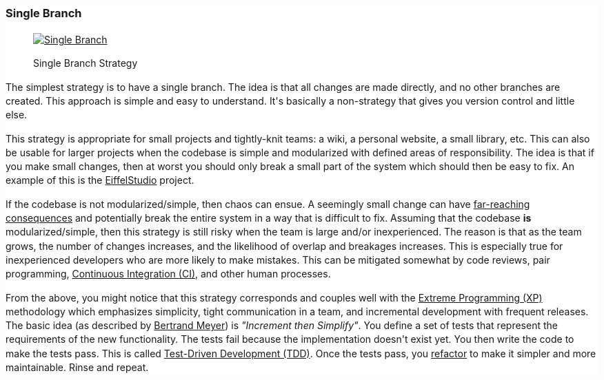 ### Single Branch



<figure markdown="1">

[![Single Branch](https://mermaid.ink/img/pako:eNq9j0EKwjAURK8isw7F2hqTrBVXrtxJNp8mtkHTlJiCWnp3a0WP4G7m8x78GVAFY6FQu7SP1DU66naxqIL3Lv0zg8Hb6MmZ6ZnhfddIjfVWQ03RULxo6HacuL4zlOzOuBQi1JmuN8tAfQrHR1tBpdjbL7R1VEfyP8rO0uEzeV7O0FF7CsF_xalCDbhDyXUmZVGuZF5wwVeC4QFVFHm2lHKTCy6E5OWSjwzP2c_HF2Zdbsc?type=png)](https://mermaid.live/edit#pako:eNq9j0EKwjAURK8isw7F2hqTrBVXrtxJNp8mtkHTlJiCWnp3a0WP4G7m8x78GVAFY6FQu7SP1DU66naxqIL3Lv0zg8Hb6MmZ6ZnhfddIjfVWQ03RULxo6HacuL4zlOzOuBQi1JmuN8tAfQrHR1tBpdjbL7R1VEfyP8rO0uEzeV7O0FF7CsF_xalCDbhDyXUmZVGuZF5wwVeC4QFVFHm2lHKTCy6E5OWSjwzP2c_HF2Zdbsc)

<figcaption>Single Branch Strategy</figcaption>
</figure>

The simplest strategy is to have a single branch. The idea is that all changes are made directly, and no other branches
are created. This approach is simple and easy to understand. It's basically a non-strategy that gives you version
control and little else.

This strategy is appropriate for small projects and tightly-knit teams: a wiki, a personal website, a small library, etc.
This can also be usable for larger projects when the codebase is simple and modularized with defined areas of responsibility.
The idea is that if you make small changes, then at worst you should only break a small part of the system which should then
be easy to fix. An example of this is the [EiffelStudio](https://bertrandmeyer.com/2013/09/30/the-laws-of-branching-part-1/)
project.

If the codebase is not modularized/simple, then chaos can ensue. A seemingly small change can have
[far-reaching consequences](https://en.wikipedia.org/wiki/Butterfly_effect) and potentially break the entire system
in a way that is difficult to fix. Assuming that the codebase **is** modularized/simple, then this strategy is still
risky when the team is large and/or inexperienced. The reason is that as the team grows, the number of changes
increases, and the likelihood of overlap and breakages increases. This is especially true for inexperienced developers
who are more likely to make mistakes. This can be mitigated somewhat by code reviews, pair programming,
[Continuous Integration (CI)](https://en.wikipedia.org/wiki/Continuous_integration), and other human processes.

From the above, you might notice that this strategy corresponds and couples well with the
[Extreme Programming (XP)](https://en.wikipedia.org/wiki/Extreme_programming) methodology which emphasizes
simplicity, tight communication in a team, and incremental development with frequent releases. The basic
idea (as described by [Bertrand Meyer](https://www.amazon.com/Agile-Good-Hype-Bertrand-Meyer/dp/3319051547/ref=sr_1_1?crid=O7JHT1XXCOOB))
is *"Increment then Simplify"*. You define a set of tests that represent the requirements of the new functionality.
The tests fail because the implementation doesn't exist yet. You then write the code to make the tests pass. This is
called [Test-Driven Development (TDD)](https://en.wikipedia.org/wiki/Test-driven_development). Once the tests pass,
you [refactor](https://en.wikipedia.org/wiki/Code_refactoring) to make it simpler and more maintainable. Rinse and
repeat.
